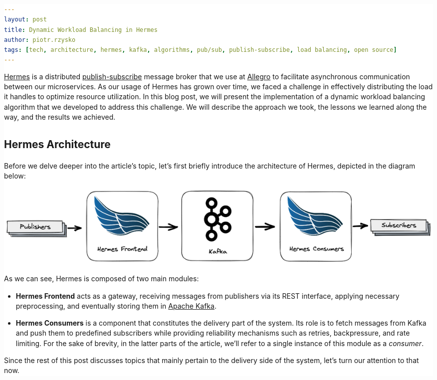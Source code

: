 ```yaml
---
layout: post
title: Dynamic Workload Balancing in Hermes
author: piotr.rzysko
tags: [tech, architecture, hermes, kafka, algorithms, pub/sub, publish-subscribe, load balancing, open source]
---
```


[Hermes](https://github.com/allegro/hermes) is a distributed [publish-subscribe](https://en.wikipedia.org/wiki/Publish%E2%80%93subscribe_pattern)
message broker that we use at [Allegro](https://allegro.tech) to facilitate asynchronous communication between our
microservices. As our usage of Hermes has grown over time, we faced a challenge in effectively distributing the
load it handles to optimize resource utilization. In this blog post, we will present the implementation of a dynamic
workload balancing algorithm that we developed to address this challenge. We will describe the approach we took, the
lessons we learned along the way, and the results we achieved.

## Hermes Architecture

Before we delve deeper into the article’s topic, let’s first briefly introduce the architecture of Hermes, depicted in
the diagram below:

![Hermes Architecture](/assets/img/articles/2023-04-05-dynamic-workload-balancing-in-hermes/hermes_architecture.png)

As we can see, Hermes is composed of two main modules:

* **Hermes Frontend** acts as a gateway, receiving messages from publishers via its REST interface, applying necessary
    preprocessing, and eventually storing them in [Apache Kafka](https://kafka.apache.org/).

* **Hermes Consumers** is a component that constitutes the delivery part of the system. Its role is to fetch messages
    from Kafka and push them to predefined subscribers while providing reliability mechanisms such as retries, backpressure,
    and rate limiting. For the sake of brevity, in the latter parts of the article, we’ll refer to a single instance of this
    module as a _consumer_.

Since the rest of this post discusses topics that mainly pertain to the delivery side of the system, let’s turn our
attention to that now.
